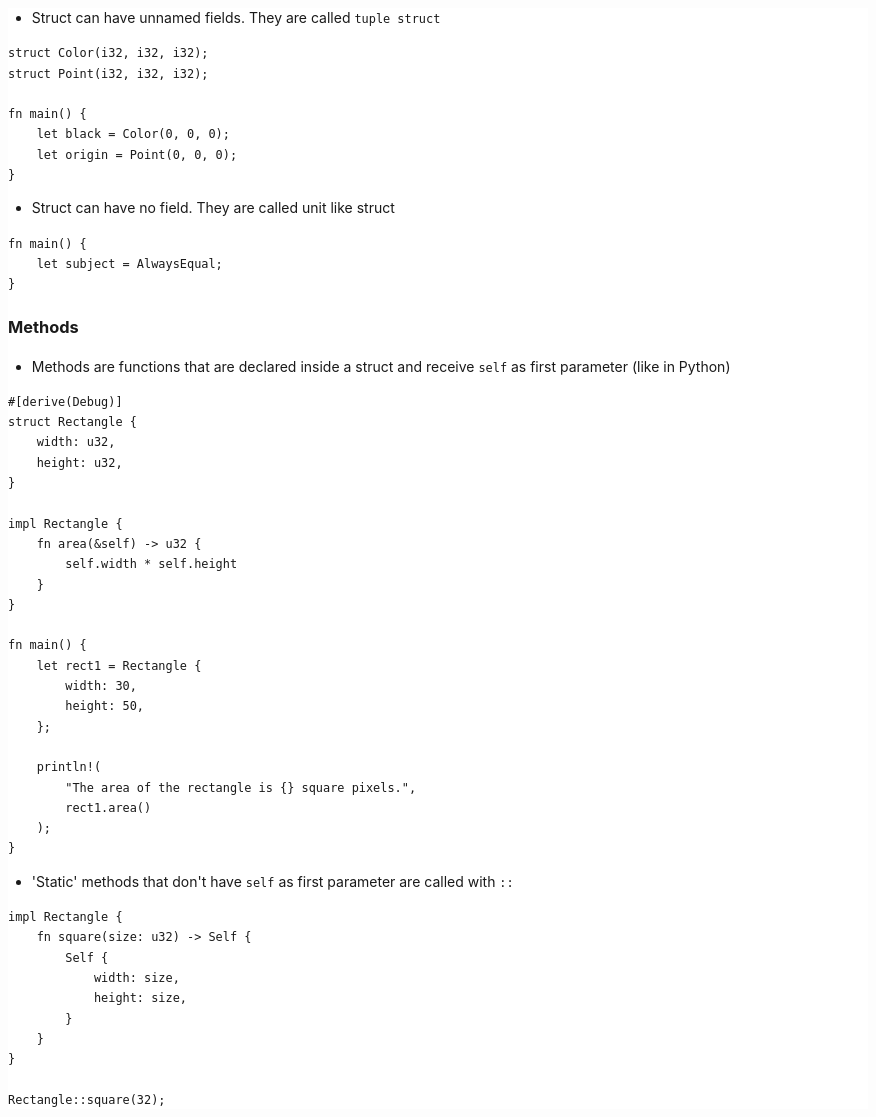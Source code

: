 ```
```
* Struct can have unnamed fields. They are called `tuple struct`
```
struct Color(i32, i32, i32);
struct Point(i32, i32, i32);

fn main() {
    let black = Color(0, 0, 0);
    let origin = Point(0, 0, 0);
}
```
* Struct can have no field. They are called unit like struct
```
fn main() {
    let subject = AlwaysEqual;
}
```

### Methods
* Methods are functions that are declared inside a struct and receive `self` as first parameter (like in Python)
```
#[derive(Debug)]
struct Rectangle {
    width: u32,
    height: u32,
}

impl Rectangle {
    fn area(&self) -> u32 {
        self.width * self.height
    }
}

fn main() {
    let rect1 = Rectangle {
        width: 30,
        height: 50,
    };

    println!(
        "The area of the rectangle is {} square pixels.",
        rect1.area()
    );
}
```
* 'Static' methods that don't have `self` as first parameter are called with `::`
```
impl Rectangle {
    fn square(size: u32) -> Self {
        Self {
            width: size,
            height: size,
        }
    }
}

Rectangle::square(32);
```
